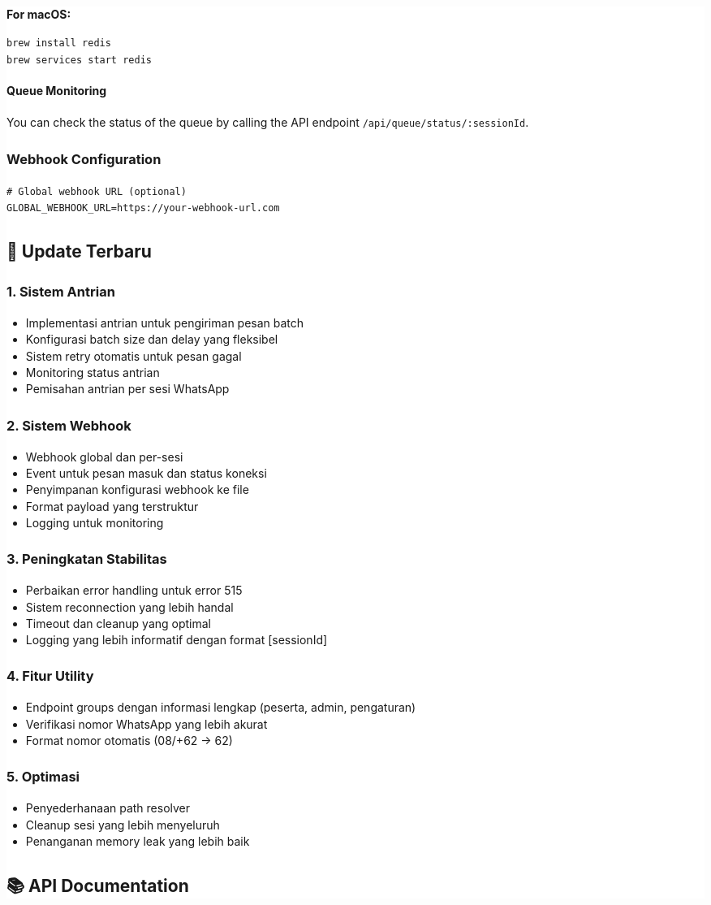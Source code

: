 **For macOS:**
```bash
brew install redis
brew services start redis
```

#### Queue Monitoring

You can check the status of the queue by calling the API endpoint `/api/queue/status/:sessionId`.

### Webhook Configuration
```env
# Global webhook URL (optional)
GLOBAL_WEBHOOK_URL=https://your-webhook-url.com
```

## 🔄 Update Terbaru

### 1. Sistem Antrian
- Implementasi antrian untuk pengiriman pesan batch
- Konfigurasi batch size dan delay yang fleksibel
- Sistem retry otomatis untuk pesan gagal
- Monitoring status antrian
- Pemisahan antrian per sesi WhatsApp

### 2. Sistem Webhook
- Webhook global dan per-sesi
- Event untuk pesan masuk dan status koneksi
- Penyimpanan konfigurasi webhook ke file
- Format payload yang terstruktur
- Logging untuk monitoring

### 3. Peningkatan Stabilitas
- Perbaikan error handling untuk error 515
- Sistem reconnection yang lebih handal
- Timeout dan cleanup yang optimal
- Logging yang lebih informatif dengan format [sessionId]

### 4. Fitur Utility
- Endpoint groups dengan informasi lengkap (peserta, admin, pengaturan)
- Verifikasi nomor WhatsApp yang lebih akurat
- Format nomor otomatis (08/+62 -> 62)

### 5. Optimasi
- Penyederhanaan path resolver
- Cleanup sesi yang lebih menyeluruh
- Penanganan memory leak yang lebih baik

## 📚 API Documentation
